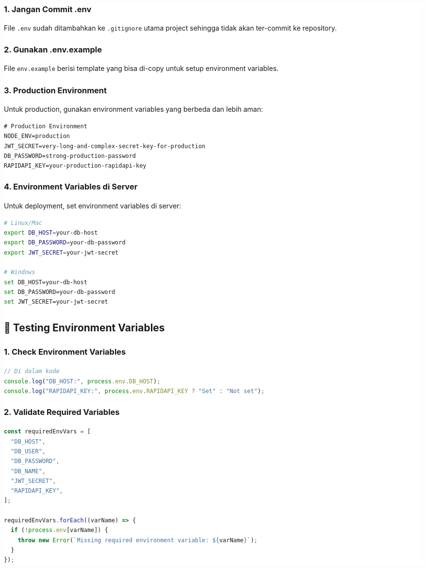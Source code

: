 ### 1. Jangan Commit .env

File `.env` sudah ditambahkan ke `.gitignore` utama project sehingga tidak akan ter-commit ke repository.

### 2. Gunakan .env.example

File `env.example` berisi template yang bisa di-copy untuk setup environment variables.

### 3. Production Environment

Untuk production, gunakan environment variables yang berbeda dan lebih aman:

```env
# Production Environment
NODE_ENV=production
JWT_SECRET=very-long-and-complex-secret-key-for-production
DB_PASSWORD=strong-production-password
RAPIDAPI_KEY=your-production-rapidapi-key
```

### 4. Environment Variables di Server

Untuk deployment, set environment variables di server:

```bash
# Linux/Mac
export DB_HOST=your-db-host
export DB_PASSWORD=your-db-password
export JWT_SECRET=your-jwt-secret

# Windows
set DB_HOST=your-db-host
set DB_PASSWORD=your-db-password
set JWT_SECRET=your-jwt-secret
```

## 🧪 Testing Environment Variables

### 1. Check Environment Variables

```javascript
// Di dalam kode
console.log("DB_HOST:", process.env.DB_HOST);
console.log("RAPIDAPI_KEY:", process.env.RAPIDAPI_KEY ? "Set" : "Not set");
```

### 2. Validate Required Variables

```javascript
const requiredEnvVars = [
  "DB_HOST",
  "DB_USER",
  "DB_PASSWORD",
  "DB_NAME",
  "JWT_SECRET",
  "RAPIDAPI_KEY",
];

requiredEnvVars.forEach((varName) => {
  if (!process.env[varName]) {
    throw new Error(`Missing required environment variable: ${varName}`);
  }
});
```
